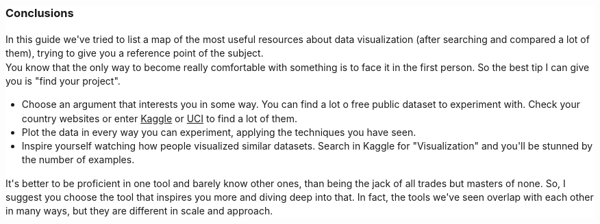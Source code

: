 ### Conclusions
In this guide we've tried to list a map of the most useful resources about data visualization (after searching and compared a lot of them), trying to give you a reference point of the subject.\
You know that the only way to become really comfortable with something is to face it in the first person. So the best tip I can give you is "find your project". 

- Choose an argument that interests you in some way. You can find a lot o free public dataset to experiment with. Check your country websites or enter [Kaggle](https://www.kaggle.com/) or  [UCI](https://archive.ics.uci.edu/ml/index.php) to find a lot of them. 
- Plot the data in every way you can experiment, applying the techniques you have seen.
- Inspire yourself watching how people visualized similar datasets. Search in Kaggle for "Visualization" and you'll be stunned by the number of examples.

It's better to be proficient in one tool and barely know other ones, than being the jack of all trades but masters of none. So, I suggest you choose the tool that inspires you more and diving deep into that. In fact, the tools we've seen overlap with each other in many ways, but they are different in scale and approach.

